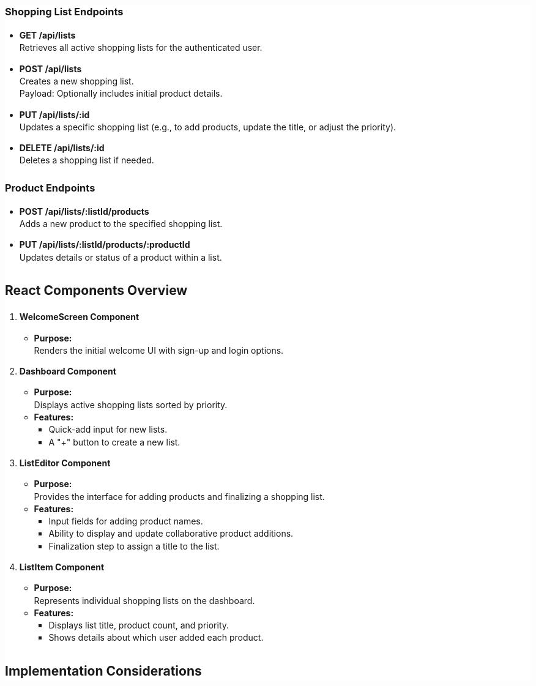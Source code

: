 ### Shopping List Endpoints

- **GET /api/lists**  
  Retrieves all active shopping lists for the authenticated user.

- **POST /api/lists**  
  Creates a new shopping list.  
  Payload: Optionally includes initial product details.

- **PUT /api/lists/:id**  
  Updates a specific shopping list (e.g., to add products, update the title, or adjust the priority).

- **DELETE /api/lists/:id**  
  Deletes a shopping list if needed.

### Product Endpoints

- **POST /api/lists/:listId/products**  
  Adds a new product to the specified shopping list.

- **PUT /api/lists/:listId/products/:productId**  
  Updates details or status of a product within a list.

## React Components Overview

1. **WelcomeScreen Component**

   - **Purpose:**  
     Renders the initial welcome UI with sign-up and login options.

2. **Dashboard Component**

   - **Purpose:**  
     Displays active shopping lists sorted by priority.
   - **Features:**  
     - Quick-add input for new lists.
     - A "+" button to create a new list.

3. **ListEditor Component**

   - **Purpose:**  
     Provides the interface for adding products and finalizing a shopping list.
   - **Features:**  
     - Input fields for adding product names.
     - Ability to display and update collaborative product additions.
     - Finalization step to assign a title to the list.

4. **ListItem Component**

   - **Purpose:**  
     Represents individual shopping lists on the dashboard.
   - **Features:**  
     - Displays list title, product count, and priority.
     - Shows details about which user added each product.

## Implementation Considerations
